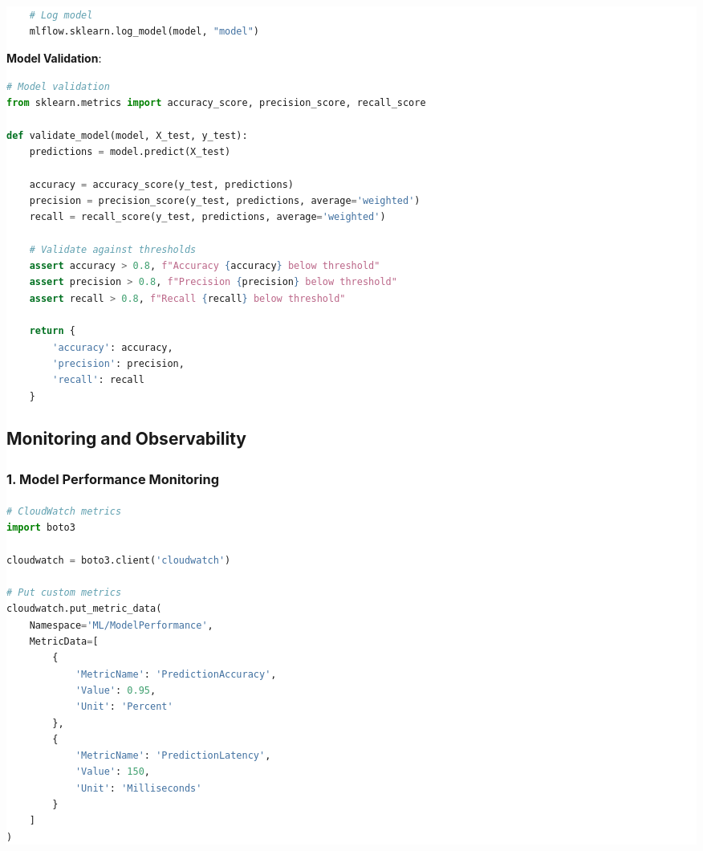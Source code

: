 ```python
    # Log model
    mlflow.sklearn.log_model(model, "model")
```

**Model Validation**:
```python
# Model validation
from sklearn.metrics import accuracy_score, precision_score, recall_score

def validate_model(model, X_test, y_test):
    predictions = model.predict(X_test)
    
    accuracy = accuracy_score(y_test, predictions)
    precision = precision_score(y_test, predictions, average='weighted')
    recall = recall_score(y_test, predictions, average='weighted')
    
    # Validate against thresholds
    assert accuracy > 0.8, f"Accuracy {accuracy} below threshold"
    assert precision > 0.8, f"Precision {precision} below threshold"
    assert recall > 0.8, f"Recall {recall} below threshold"
    
    return {
        'accuracy': accuracy,
        'precision': precision,
        'recall': recall
    }
```

## Monitoring and Observability

### 1. Model Performance Monitoring

```python
# CloudWatch metrics
import boto3

cloudwatch = boto3.client('cloudwatch')

# Put custom metrics
cloudwatch.put_metric_data(
    Namespace='ML/ModelPerformance',
    MetricData=[
        {
            'MetricName': 'PredictionAccuracy',
            'Value': 0.95,
            'Unit': 'Percent'
        },
        {
            'MetricName': 'PredictionLatency',
            'Value': 150,
            'Unit': 'Milliseconds'
        }
    ]
)
```
